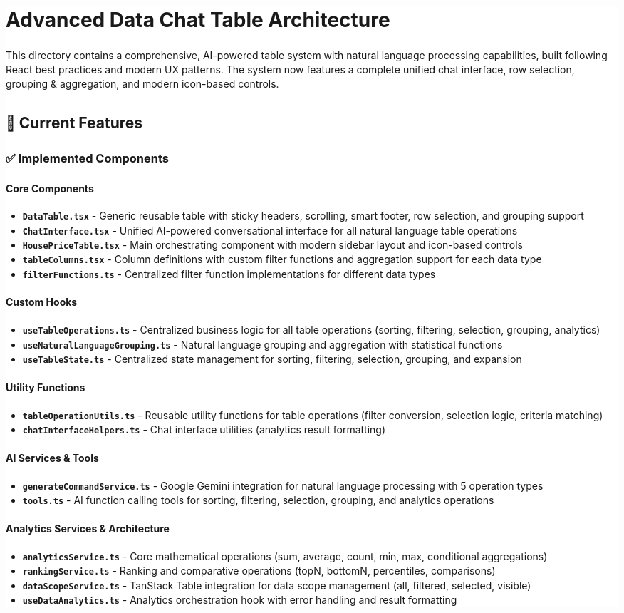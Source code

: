 # Advanced Data Chat Table Architecture

This directory contains a comprehensive, AI-powered table system with natural language processing capabilities, built following React best practices and modern UX patterns. The system now features a complete unified chat interface, row selection, grouping & aggregation, and modern icon-based controls.

## 🚀 Current Features

### ✅ **Implemented Components**

#### **Core Components**

- **`DataTable.tsx`** - Generic reusable table with sticky headers, scrolling, smart footer, row selection, and grouping support
- **`ChatInterface.tsx`** - Unified AI-powered conversational interface for all natural language table operations
- **`HousePriceTable.tsx`** - Main orchestrating component with modern sidebar layout and icon-based controls
- **`tableColumns.tsx`** - Column definitions with custom filter functions and aggregation support for each data type
- **`filterFunctions.ts`** - Centralized filter function implementations for different data types

#### **Custom Hooks**

- **`useTableOperations.ts`** - Centralized business logic for all table operations (sorting, filtering, selection, grouping, analytics)
- **`useNaturalLanguageGrouping.ts`** - Natural language grouping and aggregation with statistical functions
- **`useTableState.ts`** - Centralized state management for sorting, filtering, selection, grouping, and expansion

#### **Utility Functions**

- **`tableOperationUtils.ts`** - Reusable utility functions for table operations (filter conversion, selection logic, criteria matching)
- **`chatInterfaceHelpers.ts`** - Chat interface utilities (analytics result formatting)

#### **AI Services & Tools**

- **`generateCommandService.ts`** - Google Gemini integration for natural language processing with 5 operation types
- **`tools.ts`** - AI function calling tools for sorting, filtering, selection, grouping, and analytics operations

#### **Analytics Services & Architecture**

- **`analyticsService.ts`** - Core mathematical operations (sum, average, count, min, max, conditional aggregations)
- **`rankingService.ts`** - Ranking and comparative operations (topN, bottomN, percentiles, comparisons)
- **`dataScopeService.ts`** - TanStack Table integration for data scope management (all, filtered, selected, visible)
- **`useDataAnalytics.ts`** - Analytics orchestration hook with error handling and result formatting
